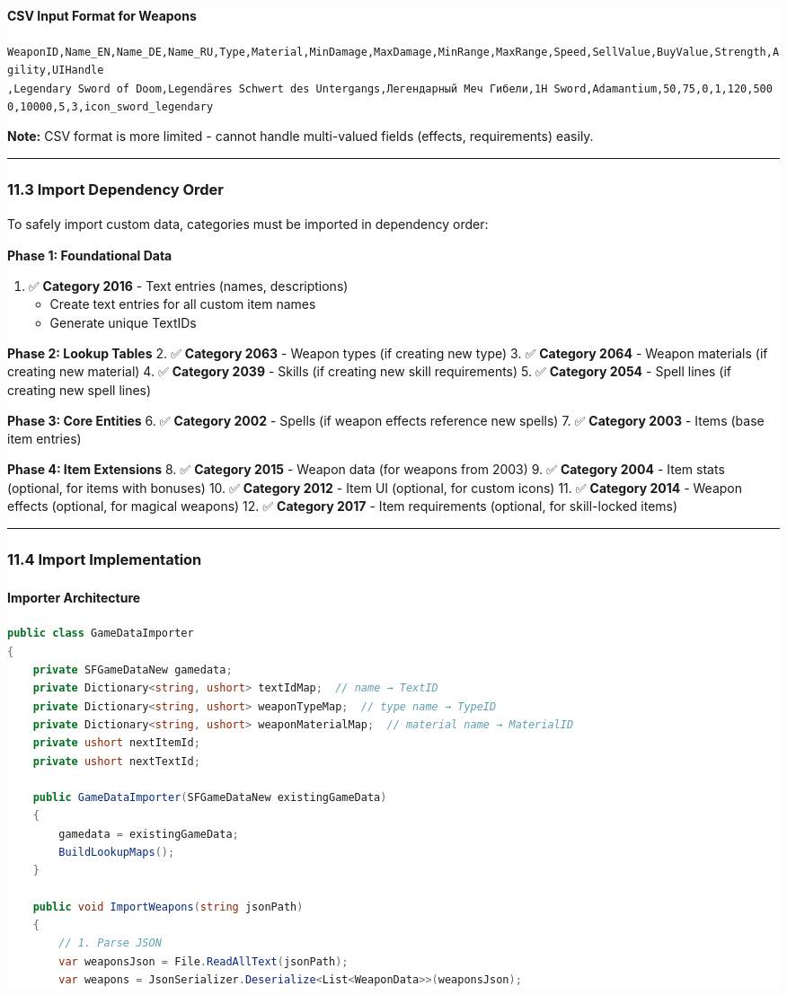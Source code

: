 #### CSV Input Format for Weapons

```csv
WeaponID,Name_EN,Name_DE,Name_RU,Type,Material,MinDamage,MaxDamage,MinRange,MaxRange,Speed,SellValue,BuyValue,Strength,Agility,UIHandle
,Legendary Sword of Doom,Legendäres Schwert des Untergangs,Легендарный Меч Гибели,1H Sword,Adamantium,50,75,0,1,120,5000,10000,5,3,icon_sword_legendary
```

**Note:** CSV format is more limited - cannot handle multi-valued fields (effects, requirements) easily.

---

### 11.3 Import Dependency Order

To safely import custom data, categories must be imported in dependency order:

**Phase 1: Foundational Data**
1. ✅ **Category 2016** - Text entries (names, descriptions)
   - Create text entries for all custom item names
   - Generate unique TextIDs

**Phase 2: Lookup Tables**
2. ✅ **Category 2063** - Weapon types (if creating new type)
3. ✅ **Category 2064** - Weapon materials (if creating new material)
4. ✅ **Category 2039** - Skills (if creating new skill requirements)
5. ✅ **Category 2054** - Spell lines (if creating new spell lines)

**Phase 3: Core Entities**
6. ✅ **Category 2002** - Spells (if weapon effects reference new spells)
7. ✅ **Category 2003** - Items (base item entries)

**Phase 4: Item Extensions**
8. ✅ **Category 2015** - Weapon data (for weapons from 2003)
9. ✅ **Category 2004** - Item stats (optional, for items with bonuses)
10. ✅ **Category 2012** - Item UI (optional, for custom icons)
11. ✅ **Category 2014** - Weapon effects (optional, for magical weapons)
12. ✅ **Category 2017** - Item requirements (optional, for skill-locked items)

---

### 11.4 Import Implementation

#### Importer Architecture

```csharp
public class GameDataImporter
{
    private SFGameDataNew gamedata;
    private Dictionary<string, ushort> textIdMap;  // name → TextID
    private Dictionary<string, ushort> weaponTypeMap;  // type name → TypeID
    private Dictionary<string, ushort> weaponMaterialMap;  // material name → MaterialID
    private ushort nextItemId;
    private ushort nextTextId;

    public GameDataImporter(SFGameDataNew existingGameData)
    {
        gamedata = existingGameData;
        BuildLookupMaps();
    }

    public void ImportWeapons(string jsonPath)
    {
        // 1. Parse JSON
        var weaponsJson = File.ReadAllText(jsonPath);
        var weapons = JsonSerializer.Deserialize<List<WeaponData>>(weaponsJson);
```